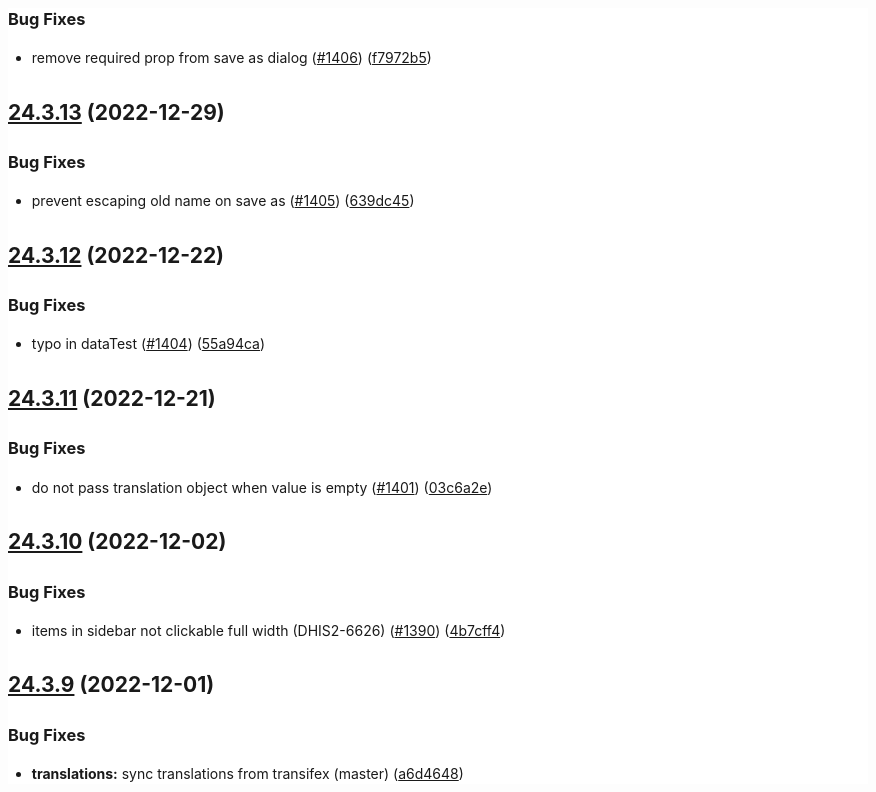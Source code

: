 
### Bug Fixes

* remove required prop from save as dialog ([#1406](https://github.com/dhis2/analytics/issues/1406)) ([f7972b5](https://github.com/dhis2/analytics/commit/f7972b5b3f56fd02a5baa3f32070b4938b81d0cc))

## [24.3.13](https://github.com/dhis2/analytics/compare/v24.3.12...v24.3.13) (2022-12-29)


### Bug Fixes

* prevent escaping old name on save as ([#1405](https://github.com/dhis2/analytics/issues/1405)) ([639dc45](https://github.com/dhis2/analytics/commit/639dc45001d0d8b9a0784ffefc96bdbc45271ae3))

## [24.3.12](https://github.com/dhis2/analytics/compare/v24.3.11...v24.3.12) (2022-12-22)


### Bug Fixes

* typo in dataTest ([#1404](https://github.com/dhis2/analytics/issues/1404)) ([55a94ca](https://github.com/dhis2/analytics/commit/55a94cabbb11e5ed91f59c55ebee3053f83e7fa7))

## [24.3.11](https://github.com/dhis2/analytics/compare/v24.3.10...v24.3.11) (2022-12-21)


### Bug Fixes

* do not pass translation object when value is empty ([#1401](https://github.com/dhis2/analytics/issues/1401)) ([03c6a2e](https://github.com/dhis2/analytics/commit/03c6a2ee98b437fed2a44233e4a750d17bd3c5af))

## [24.3.10](https://github.com/dhis2/analytics/compare/v24.3.9...v24.3.10) (2022-12-02)


### Bug Fixes

* items in sidebar not clickable full width (DHIS2-6626) ([#1390](https://github.com/dhis2/analytics/issues/1390)) ([4b7cff4](https://github.com/dhis2/analytics/commit/4b7cff4a182ae3f44fada600337ba477a2656ed5))

## [24.3.9](https://github.com/dhis2/analytics/compare/v24.3.8...v24.3.9) (2022-12-01)


### Bug Fixes

* **translations:** sync translations from transifex (master) ([a6d4648](https://github.com/dhis2/analytics/commit/a6d4648267a7ca69a7b4702c0fa07cf9f7ff8c2a))
